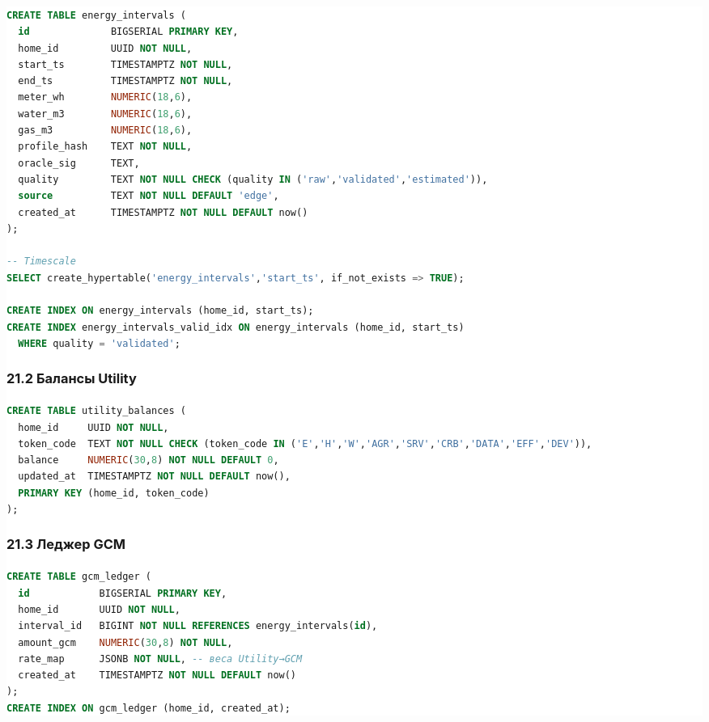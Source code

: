 ```sql
CREATE TABLE energy_intervals (
  id              BIGSERIAL PRIMARY KEY,
  home_id         UUID NOT NULL,
  start_ts        TIMESTAMPTZ NOT NULL,
  end_ts          TIMESTAMPTZ NOT NULL,
  meter_wh        NUMERIC(18,6),
  water_m3        NUMERIC(18,6),
  gas_m3          NUMERIC(18,6),
  profile_hash    TEXT NOT NULL,
  oracle_sig      TEXT,
  quality         TEXT NOT NULL CHECK (quality IN ('raw','validated','estimated')),
  source          TEXT NOT NULL DEFAULT 'edge',
  created_at      TIMESTAMPTZ NOT NULL DEFAULT now()
);

-- Timescale
SELECT create_hypertable('energy_intervals','start_ts', if_not_exists => TRUE);

CREATE INDEX ON energy_intervals (home_id, start_ts);
CREATE INDEX energy_intervals_valid_idx ON energy_intervals (home_id, start_ts)
  WHERE quality = 'validated';

```

### 21.2 Балансы Utility

```sql
CREATE TABLE utility_balances (
  home_id     UUID NOT NULL,
  token_code  TEXT NOT NULL CHECK (token_code IN ('E','H','W','AGR','SRV','CRB','DATA','EFF','DEV')),
  balance     NUMERIC(30,8) NOT NULL DEFAULT 0,
  updated_at  TIMESTAMPTZ NOT NULL DEFAULT now(),
  PRIMARY KEY (home_id, token_code)
);

```

### 21.3 Леджер GCM

```sql
CREATE TABLE gcm_ledger (
  id            BIGSERIAL PRIMARY KEY,
  home_id       UUID NOT NULL,
  interval_id   BIGINT NOT NULL REFERENCES energy_intervals(id),
  amount_gcm    NUMERIC(30,8) NOT NULL,
  rate_map      JSONB NOT NULL, -- веса Utility→GCM
  created_at    TIMESTAMPTZ NOT NULL DEFAULT now()
);
CREATE INDEX ON gcm_ledger (home_id, created_at);

```
